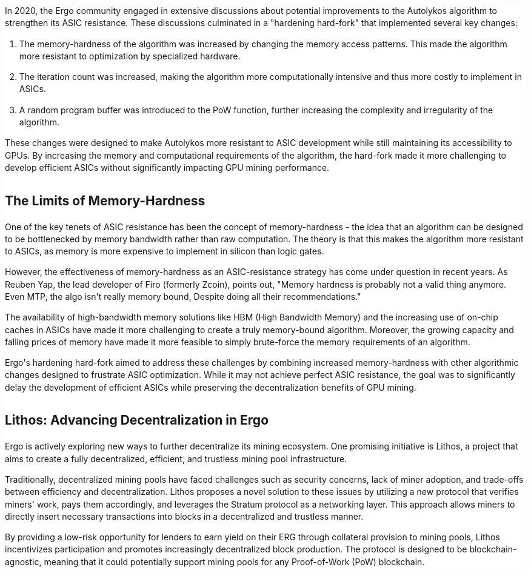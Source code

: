 In 2020, the Ergo community engaged in extensive discussions about potential improvements to the Autolykos algorithm to strengthen its ASIC resistance. These discussions culminated in a "hardening hard-fork" that implemented several key changes:

1. The memory-hardness of the algorithm was increased by changing the memory access patterns. This made the algorithm more resistant to optimization by specialized hardware.

2. The iteration count was increased, making the algorithm more computationally intensive and thus more costly to implement in ASICs.

3. A random program buffer was introduced to the PoW function, further increasing the complexity and irregularity of the algorithm.

These changes were designed to make Autolykos more resistant to ASIC development while still maintaining its accessibility to GPUs. By increasing the memory and computational requirements of the algorithm, the hard-fork made it more challenging to develop efficient ASICs without significantly impacting GPU mining performance.

## The Limits of Memory-Hardness

One of the key tenets of ASIC resistance has been the concept of memory-hardness - the idea that an algorithm can be designed to be bottlenecked by memory bandwidth rather than raw computation. The theory is that this makes the algorithm more resistant to ASICs, as memory is more expensive to implement in silicon than logic gates.

However, the effectiveness of memory-hardness as an ASIC-resistance strategy has come under question in recent years. As Reuben Yap, the lead developer of Firo (formerly Zcoin), points out, "Memory hardness is probably not a valid thing anymore. Even MTP, the algo isn't really memory bound, Despite doing all their recommendations."

The availability of high-bandwidth memory solutions like HBM (High Bandwidth Memory) and the increasing use of on-chip caches in ASICs have made it more challenging to create a truly memory-bound algorithm. Moreover, the growing capacity and falling prices of memory have made it more feasible to simply brute-force the memory requirements of an algorithm.

Ergo's hardening hard-fork aimed to address these challenges by combining increased memory-hardness with other algorithmic changes designed to frustrate ASIC optimization. While it may not achieve perfect ASIC resistance, the goal was to significantly delay the development of efficient ASICs while preserving the decentralization benefits of GPU mining.

## Lithos: Advancing Decentralization in Ergo

Ergo is actively exploring new ways to further decentralize its mining ecosystem. One promising initiative is Lithos, a project that aims to create a fully decentralized, efficient, and trustless mining pool infrastructure.

Traditionally, decentralized mining pools have faced challenges such as security concerns, lack of miner adoption, and trade-offs between efficiency and decentralization. Lithos proposes a novel solution to these issues by utilizing a new protocol that verifies miners' work, pays them accordingly, and leverages the Stratum protocol as a networking layer. This approach allows miners to directly insert necessary transactions into blocks in a decentralized and trustless manner.

By providing a low-risk opportunity for lenders to earn yield on their ERG through collateral provision to mining pools, Lithos incentivizes participation and promotes increasingly decentralized block production. The protocol is designed to be blockchain-agnostic, meaning that it could potentially support mining pools for any Proof-of-Work (PoW) blockchain.
